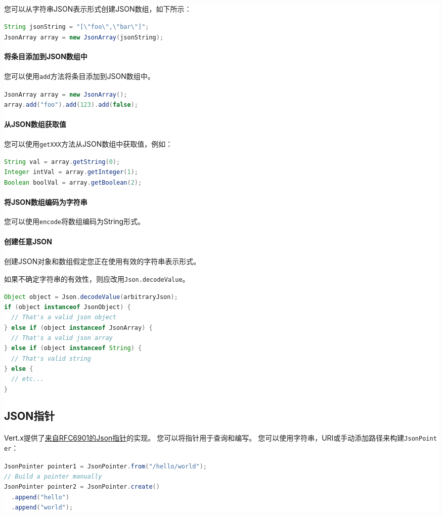 您可以从字符串JSON表示形式创建JSON数组，如下所示：

```java
String jsonString = "[\"foo\",\"bar\"]";
JsonArray array = new JsonArray(jsonString);
```

<a name="72_____将条目添加到JSON数组中"></a>
#### 将条目添加到JSON数组中
您可以使用`add`方法将条目添加到JSON数组中。

```java
JsonArray array = new JsonArray();
array.add("foo").add(123).add(false);
```

<a name="73_____从JSON数组获取值"></a>
#### 从JSON数组获取值
您可以使用`getXXX`方法从JSON数组中获取值，例如：

```java
String val = array.getString(0);
Integer intVal = array.getInteger(1);
Boolean boolVal = array.getBoolean(2);
```

<a name="74_____将JSON数组编码为字符串"></a>
#### 将JSON数组编码为字符串
您可以使用`encode`将数组编码为String形式。

<a name="75_____创建任意JSON"></a>
#### 创建任意JSON
创建JSON对象和数组假定您正在使用有效的字符串表示形式。

如果不确定字符串的有效性，则应改用`Json.decodeValue`。

```java
Object object = Json.decodeValue(arbitraryJson);
if (object instanceof JsonObject) {
  // That's a valid json object
} else if (object instanceof JsonArray) {
  // That's a valid json array
} else if (object instanceof String) {
  // That's valid string
} else {
  // etc...
}
```

<a name="76___JSON指针"></a>
## JSON指针
Vert.x提供了[来自RFC6901的Json指针](https://tools.ietf.org/html/rfc6901)的实现。 您可以将指针用于查询和编写。 您可以使用字符串，URI或手动添加路径来构建`JsonPointer`：

```java
JsonPointer pointer1 = JsonPointer.from("/hello/world");
// Build a pointer manually
JsonPointer pointer2 = JsonPointer.create()
  .append("hello")
  .append("world");
```
